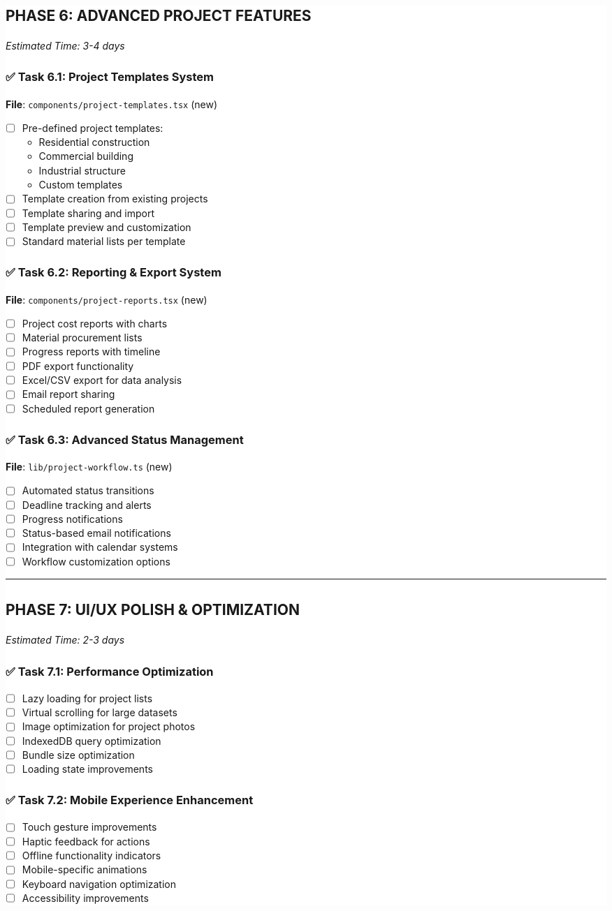 
## **PHASE 6: ADVANCED PROJECT FEATURES**
*Estimated Time: 3-4 days*

### ✅ Task 6.1: Project Templates System
**File**: `components/project-templates.tsx` (new)
- [ ] Pre-defined project templates:
  - Residential construction
  - Commercial building
  - Industrial structure
  - Custom templates
- [ ] Template creation from existing projects
- [ ] Template sharing and import
- [ ] Template preview and customization
- [ ] Standard material lists per template

### ✅ Task 6.2: Reporting & Export System
**File**: `components/project-reports.tsx` (new)
- [ ] Project cost reports with charts
- [ ] Material procurement lists
- [ ] Progress reports with timeline
- [ ] PDF export functionality
- [ ] Excel/CSV export for data analysis
- [ ] Email report sharing
- [ ] Scheduled report generation

### ✅ Task 6.3: Advanced Status Management
**File**: `lib/project-workflow.ts` (new)
- [ ] Automated status transitions
- [ ] Deadline tracking and alerts
- [ ] Progress notifications
- [ ] Status-based email notifications
- [ ] Integration with calendar systems
- [ ] Workflow customization options

---

## **PHASE 7: UI/UX POLISH & OPTIMIZATION**
*Estimated Time: 2-3 days*

### ✅ Task 7.1: Performance Optimization
- [ ] Lazy loading for project lists
- [ ] Virtual scrolling for large datasets
- [ ] Image optimization for project photos
- [ ] IndexedDB query optimization
- [ ] Bundle size optimization
- [ ] Loading state improvements

### ✅ Task 7.2: Mobile Experience Enhancement
- [ ] Touch gesture improvements
- [ ] Haptic feedback for actions
- [ ] Offline functionality indicators
- [ ] Mobile-specific animations
- [ ] Keyboard navigation optimization
- [ ] Accessibility improvements
